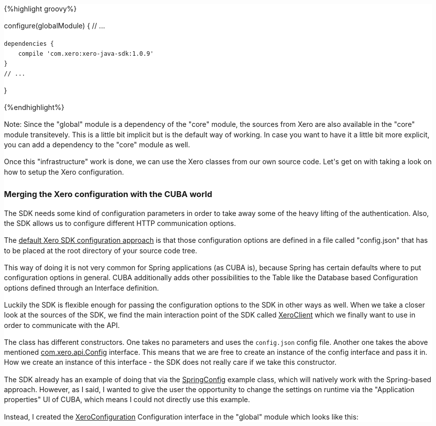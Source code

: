 
{%highlight groovy%}

configure(globalModule) {
    // ...

    dependencies {
        compile 'com.xero:xero-java-sdk:1.0.9'
    }
    // ...

}

{%endhighlight%}

Note: Since the "global" module is a dependency of the "core" module, the sources from Xero are also available in the "core" module transitevely. This is a little bit implicit but is the default way of working. In case you want to have it a little bit more explicit, you can add a dependency to the "core" module as well.

Once this "infrastructure" work is done, we can use the Xero classes from our own source code. Let's get on with taking a look on how to setup the Xero configuration.

### Merging the Xero configuration with the CUBA world

The SDK needs some kind of configuration parameters in order to take away some of the heavy lifting of the authentication. Also, the SDK allows us to configure different HTTP communication options.

The [default Xero SDK configuration approach](https://github.com/XeroAPI/Xero-Java#default-configuration) is that those configuration options are defined in a file called "config.json" that has to be placed at the root directory of your source code tree.

This way of doing it is not very common for Spring applications (as CUBA is), because Spring has certain defaults where to put configuration options in general. CUBA additionally adds other possibilities to the Table like the Database based Configuration options defined through an Interface definition.

Luckily the SDK is flexible enough for passing the configuration options to the SDK in other ways as well. When we take a closer look at the sources of the SDK, we find the main interaction point of the SDK called [XeroClient](https://github.com/XeroAPI/Xero-Java/blob/master/src/main/java/com/xero/api/XeroClient.java) which we finally want to use in order to communicate with the API.

The class has different constructors. One takes no parameters and uses the <code>config.json</code> config file. Another one takes the above mentioned [com.xero.api.Config](https://github.com/XeroAPI/Xero-Java/blob/master/src/main/java/com/xero/api/Config.java) interface. This means that we are free to create an instance of the config interface and pass it in. How we create an instance of this interface - the SDK does not really care if we take this constructor.

The SDK already has an example of doing that via the [SpringConfig](https://github.com/XeroAPI/Xero-Java/blob/master/example/src/main/java/example-spring/SpringConfig.java) example class, which will natively work with the Spring-based approach. However, as I said, I wanted to give the user the opportunity to change the settings on runtime via the "Application properties" UI of CUBA, which means I could not directly use this example.

Instead, I created the [XeroConfiguration](https://github.com/mariodavid/cuba-component-xero/blob/master/modules/global/src/de/diedavids/cuba/xero/configuration/XeroConfiguration.java) Configuration interface in the "global" module which looks like this:
